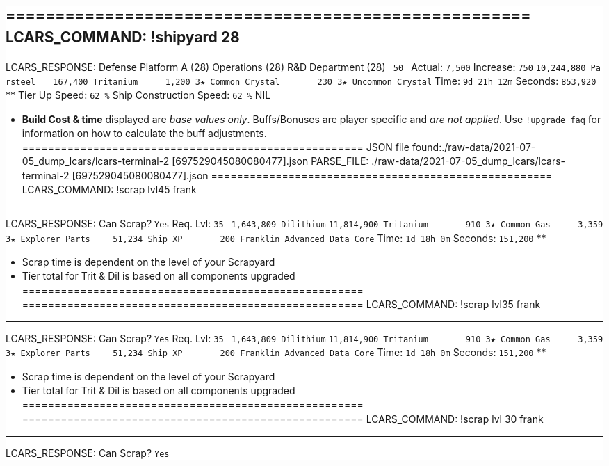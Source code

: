 =====================================================
LCARS_COMMAND: !shipyard 28
-----------------------------------------------------
LCARS_RESPONSE:
Defense Platform A (28)
Operations (28)
R&D Department (28)
`  50  `
Actual: `7,500`
Increase: `750`
` 10,244,880 Parsteel `
`    167,400 Tritanium `
`      1,200 3★ Common Crystal `
`        230 3★ Uncommon Crystal `
Time: `9d 21h 12m`
Seconds: `853,920` **
Tier Up Speed: `62 %`
    Ship Construction Speed: `62 %`
NIL
* **Build Cost & time** displayed are *base values only*. Buffs/Bonuses are player specific and *are not applied*.  Use `!upgrade faq` for information on how to calculate the buff adjustments.
=====================================================
JSON file found:./raw-data/2021-07-05_dump_lcars/lcars-terminal-2 [697529045080080477].json
PARSE_FILE: ./raw-data/2021-07-05_dump_lcars/lcars-terminal-2 [697529045080080477].json
=====================================================
LCARS_COMMAND: !scrap lvl45 frank
-----------------------------------------------------
LCARS_RESPONSE:
Can Scrap? ` Yes `
Req. Lvl: ` 35 `
`  1,643,809 Dilithium `
` 11,814,900 Tritanium `
`        910 3★ Common Gas `
`      3,359 3★ Explorer Parts `
`     51,234 Ship XP `
`        200 Franklin Advanced Data Core `
Time: `1d 18h 0m`
Seconds: `151,200` **
* Scrap time is dependent on the level of your Scrapyard
* Tier total for Trit & Dil is based on all components upgraded
=====================================================
=====================================================
LCARS_COMMAND: !scrap lvl35 frank
-----------------------------------------------------
LCARS_RESPONSE:
Can Scrap? ` Yes `
Req. Lvl: ` 35 `
`  1,643,809 Dilithium `
` 11,814,900 Tritanium `
`        910 3★ Common Gas `
`      3,359 3★ Explorer Parts `
`     51,234 Ship XP `
`        200 Franklin Advanced Data Core `
Time: `1d 18h 0m`
Seconds: `151,200` **
* Scrap time is dependent on the level of your Scrapyard
* Tier total for Trit & Dil is based on all components upgraded
=====================================================
=====================================================
LCARS_COMMAND: !scrap lvl 30 frank
-----------------------------------------------------
LCARS_RESPONSE:
Can Scrap? ` Yes `